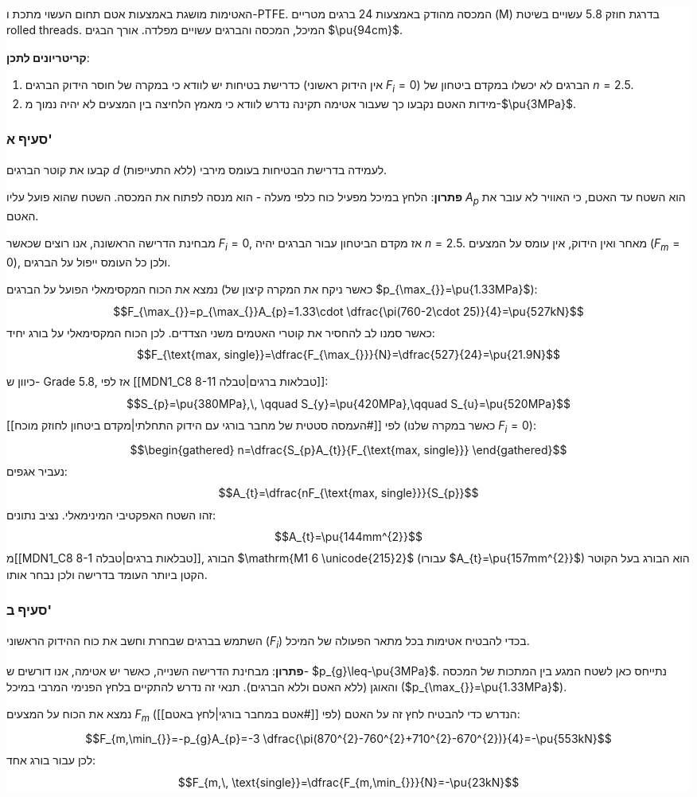 האטימות מושגת באמצעות אטם תחום העשוי מתכת ו-PTFE. המכסה מהודק באמצעות 24 ברגים מטריים ($\mathrm{M}$) בדרגת חוזק $5.8$ עשויים בשיטת rolled threads.
המיכל, המכסה והברגים עשויים מפלדה. אורך הבגים $\pu{94cm}$.

**קריטריונים לתכן**:
1. כדרישת בטיחות יש לוודא כי במקרה של חוסר הידוק הברגים (אין הידוק ראשוני $F_{i}=0$) הברגים לא יכשלו במקדם ביטחון של $n=2.5$.
2. מידות האטם נקבעו כך שעבור אטימה תקינה נדרש לוודא כי מאמץ הלחיצה בין המצעים לא יהיה נמוך מ-$\pu{3MPa}$.

### סעיף א'
קבעו את קוטר הברגים $d$ לעמידה בדרישת הבטיחות בעומס מירבי (ללא התעייפות).

**פתרון**:
הלחץ במיכל מפעיל כוח כלפי מעלה - הוא מנסה לפתוח את המכסה. השטח שהוא פועל עליו $A_{p}$ הוא השטח עד האטם, כי האוויר לא עובר את האטם.

מבחינת הדרישה הראשונה, אנו רוצים שכאשר $F_{i}=0$, אז מקדם הביטחון עבור הברגים יהיה $n=2.5$. מאחר ואין הידוק, אין עומס על המצעים ($F_{m}=0$), ולכן כל העומס ייפול על הברגים.

נמצא את הכוח המקסימאלי הפועל על הברגים (כאשר ניקח את המקרה קיצון של $p_{\max_{}}=\pu{1.33MPa}$):
$$F_{\max_{}}=p_{\max_{}}A_{p}=1.33\cdot \dfrac{\pi(760-2\cdot 25)}{4}=\pu{527kN}$$
כאשר סמנו לב להחסיר את קוטרי האטמים משני הצדדים.
לכן הכוח המקסימאלי על בורג יחיד:
$$F_{\text{max, single}}=\dfrac{F_{\max_{}}}{N}=\dfrac{527}{24}=\pu{21.9N}$$

כיוון ש- $\text{Grade 5.8}$, אז לפי [[MDN1_C8 טבלאות ברגים|טבלה 8-11]]:
$$S_{p}=\pu{380MPa},\, \qquad S_{y}=\pu{420MPa},\qquad S_{u}=\pu{520MPa}$$
לפי [[#העמסה סטטית של מחבר בורגי עם הידוק התחלתי|מקדם ביטחון לחוזק מוכח]] (כאשר במקרה שלנו $F_{i}=0$):
$$\begin{gathered}
n=\dfrac{S_{p}A_{t}}{F_{\text{max, single}}}
\end{gathered}$$
נעביר אגפים:
$$A_{t}=\dfrac{nF_{\text{max, single}}}{S_{p}}$$
זהו השטח האפקטיבי המינימאלי.
נציב נתונים:
$$A_{t}=\pu{144mm^{2}}$$
מ[[MDN1_C8 טבלאות ברגים|טבלה 8-1]], הבורג $\mathrm{M1 6 \unicode{215}2}$ (עבורו $A_{t}=\pu{157mm^{2}}$) הוא הבורג בעל הקוטר הקטן ביותר העומד בדרישה ולכן נבחר אותו.

### סעיף ב'
השתמש בברגים שבחרת וחשב את כוח ההידוק הראשוני ($F_{i}$) בכדי להבטיח אטימות בכל מתאר הפעולה של המיכל.

**פתרון**:
מבחינת הדרישה השנייה, כאשר יש אטימה, אנו דורשים ש- $p_{g}\leq-\pu{3MPa}$. נתייחס כאן לשטח המגע בין המתכות של המכסה והאוגן (ללא האטם וללא הברגים).
תנאי זה נדרש להתקיים בלחץ הפנימי המרבי במיכל ($p_{\max_{}}=\pu{1.33MPa}$).

נמצא את הכוח על המצעים $F_{m}$ הנדרש כדי להבטיח לחץ זה על האטם (לפי [[#אטם במחבר בורגי|לחץ באטם]]):
$$F_{m,\min_{}}=-p_{g}A_{p}=-3 \dfrac{\pi(870^{2}-760^{2}+710^{2}-670^{2})}{4}=-\pu{553kN}$$
לכן עבור בורג אחד:
$$F_{m,\, \text{single}}=\dfrac{F_{m,\min_{}}}{N}=-\pu{23kN}$$
